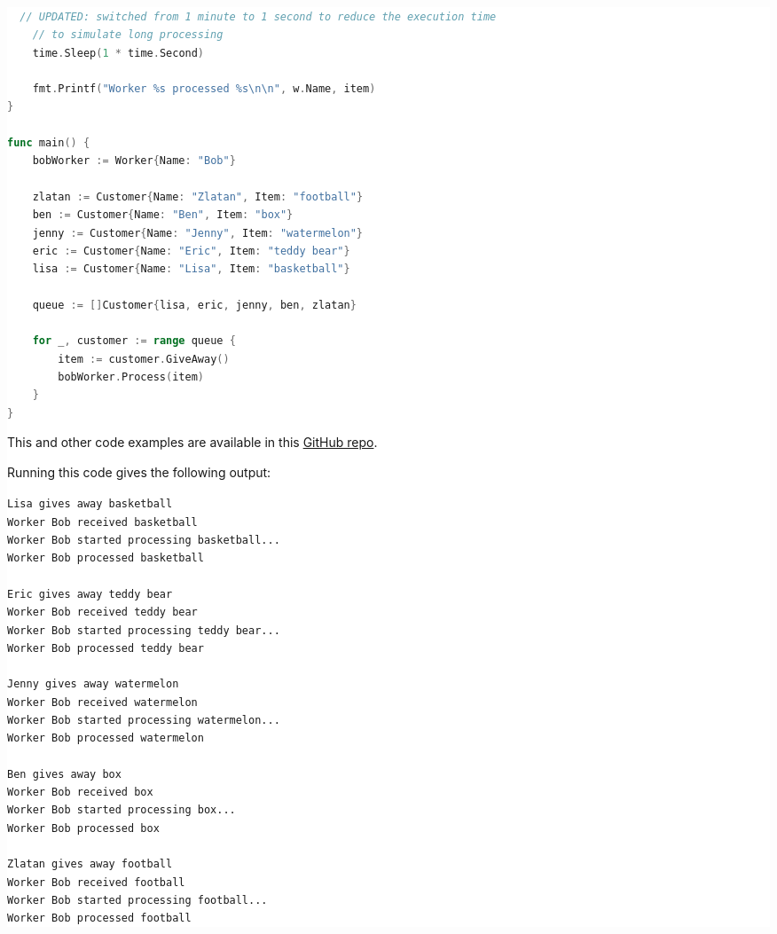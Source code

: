 ```go
  // UPDATED: switched from 1 minute to 1 second to reduce the execution time
	// to simulate long processing
	time.Sleep(1 * time.Second)

	fmt.Printf("Worker %s processed %s\n\n", w.Name, item)
}

func main() {
	bobWorker := Worker{Name: "Bob"}

	zlatan := Customer{Name: "Zlatan", Item: "football"}
	ben := Customer{Name: "Ben", Item: "box"}
	jenny := Customer{Name: "Jenny", Item: "watermelon"}
	eric := Customer{Name: "Eric", Item: "teddy bear"}
	lisa := Customer{Name: "Lisa", Item: "basketball"}

	queue := []Customer{lisa, eric, jenny, ben, zlatan}

	for _, customer := range queue {
		item := customer.GiveAway()
		bobWorker.Process(item)
	}
}
```

This and other code examples are available in this [GitHub repo](https://github.com/n0rdy/n0rdy-blog-code-samples/tree/main/20231211-go-waitgroup).

Running this code gives the following output:

```text
Lisa gives away basketball
Worker Bob received basketball
Worker Bob started processing basketball...
Worker Bob processed basketball

Eric gives away teddy bear
Worker Bob received teddy bear
Worker Bob started processing teddy bear...
Worker Bob processed teddy bear

Jenny gives away watermelon
Worker Bob received watermelon
Worker Bob started processing watermelon...
Worker Bob processed watermelon

Ben gives away box
Worker Bob received box
Worker Bob started processing box...
Worker Bob processed box

Zlatan gives away football
Worker Bob received football
Worker Bob started processing football...
Worker Bob processed football
```
